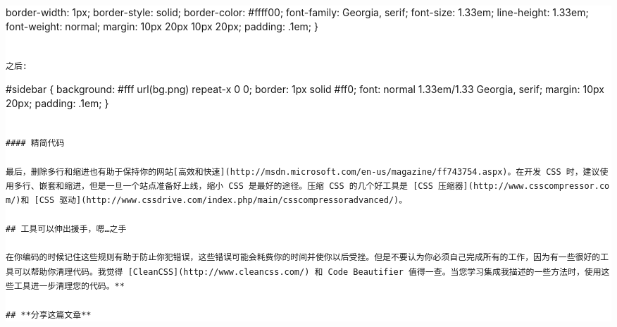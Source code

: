 border-width: 1px;
border-style: solid;
border-color: #ffff00;
font-family: Georgia, serif;
font-size: 1.33em;
line-height: 1.33em;
font-weight: normal;
margin: 10px 20px 10px 20px;
padding: .1em;
}
```

之后:

```
#sidebar {
background: #fff url(bg.png) repeat-x 0 0;
border: 1px solid #ff0;
font: normal 1.33em/1.33 Georgia, serif;
margin: 10px 20px;
padding: .1em;
}
```

#### 精简代码

最后，删除多行和缩进也有助于保持你的网站[高效和快速](http://msdn.microsoft.com/en-us/magazine/ff743754.aspx)。在开发 CSS 时，建议使用多行、嵌套和缩进，但是一旦一个站点准备好上线，缩小 CSS 是最好的途径。压缩 CSS 的几个好工具是 [CSS 压缩器](http://www.csscompressor.com/)和 [CSS 驱动](http://www.cssdrive.com/index.php/main/csscompressoradvanced/)。

## 工具可以伸出援手，嗯…之手

在你编码的时候记住这些规则有助于防止你犯错误，这些错误可能会耗费你的时间并使你以后受挫。但是不要认为你必须自己完成所有的工作，因为有一些很好的工具可以帮助你清理代码。我觉得 [CleanCSS](http://www.cleancss.com/) 和 Code Beautifier 值得一查。当您学习集成我描述的一些方法时，使用这些工具进一步清理您的代码。** 

## **分享这篇文章**